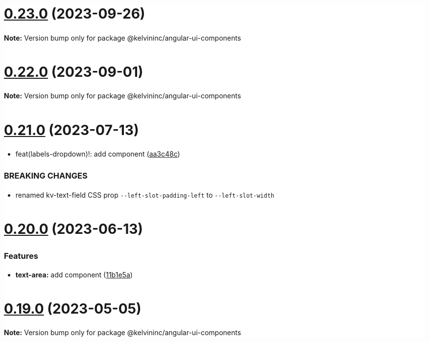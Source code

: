 


# [0.23.0](https://github.com/kelvininc/ui-components/compare/v0.22.0...v0.23.0) (2023-09-26)

**Note:** Version bump only for package @kelvininc/angular-ui-components





# [0.22.0](https://github.com/kelvininc/ui-components/compare/v0.21.0...v0.22.0) (2023-09-01)

**Note:** Version bump only for package @kelvininc/angular-ui-components





# [0.21.0](https://github.com/kelvininc/ui-components/compare/v0.20.0...v0.21.0) (2023-07-13)


* feat(labels-dropdown)!: add component ([aa3c48c](https://github.com/kelvininc/ui-components/commit/aa3c48c901696f2dce6685cd1cc2ac97718bf4a1))


### BREAKING CHANGES

* renamed kv-text-field CSS prop `--left-slot-padding-left` to `--left-slot-width`





# [0.20.0](https://github.com/kelvininc/ui-components/compare/v0.19.0...v0.20.0) (2023-06-13)


### Features

* **text-area:** add component ([11b1e5a](https://github.com/kelvininc/ui-components/commit/11b1e5a679dc0602a4c84142c13a8cc8bf73311f))





# [0.19.0](https://github.com/kelvininc/ui-components/compare/v0.18.0...v0.19.0) (2023-05-05)

**Note:** Version bump only for package @kelvininc/angular-ui-components




